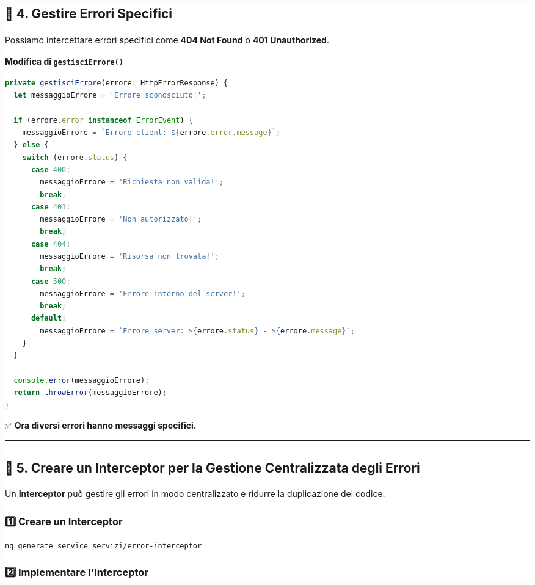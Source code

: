 
## 📌 4. Gestire Errori Specifici

Possiamo intercettare errori specifici come **404 Not Found** o **401 Unauthorized**.

**Modifica di `gestisciErrore()`**

```typescript
private gestisciErrore(errore: HttpErrorResponse) {
  let messaggioErrore = 'Errore sconosciuto!';
  
  if (errore.error instanceof ErrorEvent) {
    messaggioErrore = `Errore client: ${errore.error.message}`;
  } else {
    switch (errore.status) {
      case 400:
        messaggioErrore = 'Richiesta non valida!';
        break;
      case 401:
        messaggioErrore = 'Non autorizzato!';
        break;
      case 404:
        messaggioErrore = 'Risorsa non trovata!';
        break;
      case 500:
        messaggioErrore = 'Errore interno del server!';
        break;
      default:
        messaggioErrore = `Errore server: ${errore.status} - ${errore.message}`;
    }
  }

  console.error(messaggioErrore);
  return throwError(messaggioErrore);
}
```

✅ **Ora diversi errori hanno messaggi specifici.**

---

## 📌 5. Creare un Interceptor per la Gestione Centralizzata degli Errori

Un **Interceptor** può gestire gli errori in modo centralizzato e ridurre la duplicazione del codice.

### **1️⃣ Creare un Interceptor**

```sh
ng generate service servizi/error-interceptor
```

### **2️⃣ Implementare l'Interceptor**
